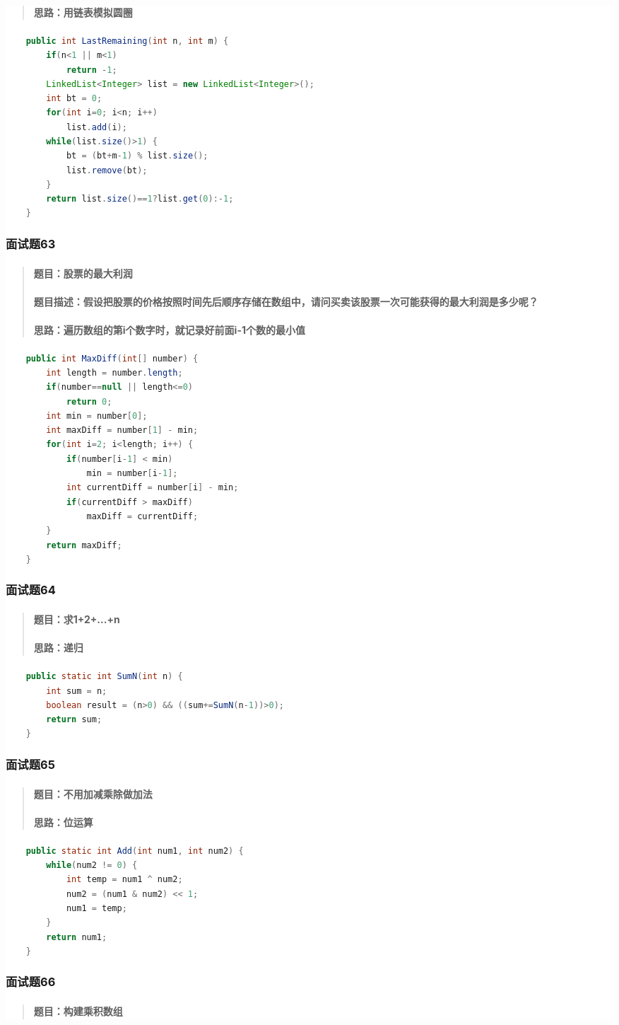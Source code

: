 > #### 思路：用链表模拟圆圈
```java
	public int LastRemaining(int n, int m) {
		if(n<1 || m<1)
			return -1;
		LinkedList<Integer> list = new LinkedList<Integer>();
		int bt = 0;
		for(int i=0; i<n; i++)
			list.add(i);
		while(list.size()>1) {
			bt = (bt+m-1) % list.size();
			list.remove(bt);
		}
		return list.size()==1?list.get(0):-1;
	}
```
### 面试题63
> #### 题目：股票的最大利润
> #### 题目描述：假设把股票的价格按照时间先后顺序存储在数组中，请问买卖该股票一次可能获得的最大利润是多少呢？
> #### 思路：遍历数组的第i个数字时，就记录好前面i-1个数的最小值
```java
	public int MaxDiff(int[] number) {
		int length = number.length;
		if(number==null || length<=0)
			return 0;
		int min = number[0];
		int maxDiff = number[1] - min;
		for(int i=2; i<length; i++) {
			if(number[i-1] < min)
				min = number[i-1];
			int currentDiff = number[i] - min;
			if(currentDiff > maxDiff)
				maxDiff = currentDiff;
		}
		return maxDiff;
	}
```
### 面试题64
> #### 题目：求1+2+...+n
> #### 思路：递归
```java
	public static int SumN(int n) {
		int sum = n;
		boolean result = (n>0) && ((sum+=SumN(n-1))>0);
		return sum;
	}
```
### 面试题65
> #### 题目：不用加减乘除做加法
> #### 思路：位运算
```java
	public static int Add(int num1, int num2) {
		while(num2 != 0) {
			int temp = num1 ^ num2;
			num2 = (num1 & num2) << 1;
			num1 = temp;
		}
		return num1;
	}
```
### 面试题66
> #### 题目：构建乘积数组